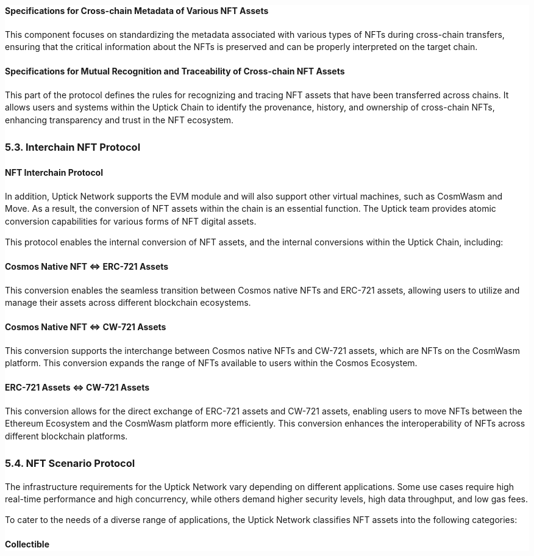 #### Specifications for Cross-chain Metadata of Various NFT Assets

 This component focuses on standardizing the metadata associated with various types of NFTs during cross-chain transfers, ensuring that the critical information about the NFTs is preserved and can be properly interpreted on the target chain.

#### Specifications for Mutual Recognition and Traceability of Cross-chain NFT Assets

 This part of the protocol defines the rules for recognizing and tracing NFT assets that have been transferred across chains. It allows users and systems within the Uptick Chain to identify the provenance, history, and ownership of cross-chain NFTs, enhancing transparency and trust in the NFT ecosystem.

### 5.3. Interchain NFT Protocol

#### NFT Interchain Protocol

 In addition, Uptick Network supports the EVM module and will also support other virtual machines, such as CosmWasm and Move. As a result, the conversion of NFT assets within the chain is an essential function. The Uptick team provides atomic conversion capabilities for various forms of NFT digital assets.

 This protocol enables the internal conversion of NFT assets, and the internal conversions within the Uptick Chain, including:

#### Cosmos Native NFT \<=\> ERC-721 Assets

 This conversion enables the seamless transition between Cosmos native NFTs and ERC-721 assets, allowing users to utilize and manage their assets across different blockchain ecosystems.

#### Cosmos Native NFT \<=\> CW-721 Assets

 This conversion supports the interchange between Cosmos native NFTs and CW-721 assets, which are NFTs on the CosmWasm platform. This conversion expands the range of NFTs available to users within the Cosmos Ecosystem.

#### ERC-721 Assets \<=\> CW-721 Assets

 This conversion allows for the direct exchange of ERC-721 assets and CW-721 assets, enabling users to move NFTs between the Ethereum Ecosystem and the CosmWasm platform more efficiently. This conversion enhances the interoperability of NFTs across different blockchain platforms.

### 5.4. NFT Scenario Protocol

The infrastructure requirements for the Uptick Network vary depending on different applications. Some use cases require high real-time performance and high concurrency, while others demand higher security levels, high data throughput, and low gas fees.

 To cater to the needs of a diverse range of applications, the Uptick Network classifies NFT assets into the following categories:

#### Collectible
